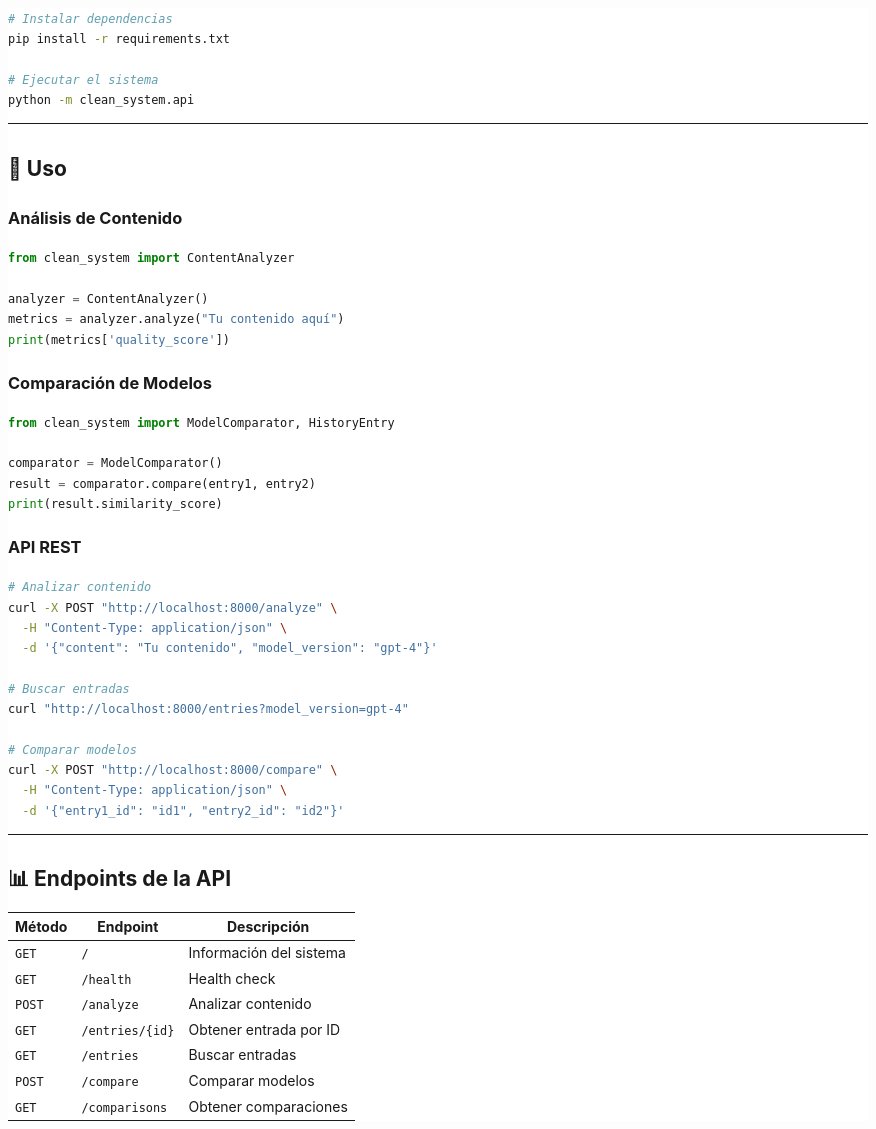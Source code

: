 ```bash
# Instalar dependencias
pip install -r requirements.txt

# Ejecutar el sistema
python -m clean_system.api
```

---

## 🔧 **Uso**

### **Análisis de Contenido**
```python
from clean_system import ContentAnalyzer

analyzer = ContentAnalyzer()
metrics = analyzer.analyze("Tu contenido aquí")
print(metrics['quality_score'])
```

### **Comparación de Modelos**
```python
from clean_system import ModelComparator, HistoryEntry

comparator = ModelComparator()
result = comparator.compare(entry1, entry2)
print(result.similarity_score)
```

### **API REST**
```bash
# Analizar contenido
curl -X POST "http://localhost:8000/analyze" \
  -H "Content-Type: application/json" \
  -d '{"content": "Tu contenido", "model_version": "gpt-4"}'

# Buscar entradas
curl "http://localhost:8000/entries?model_version=gpt-4"

# Comparar modelos
curl -X POST "http://localhost:8000/compare" \
  -H "Content-Type: application/json" \
  -d '{"entry1_id": "id1", "entry2_id": "id2"}'
```

---

## 📊 **Endpoints de la API**

| Método | Endpoint | Descripción |
|--------|----------|-------------|
| `GET` | `/` | Información del sistema |
| `GET` | `/health` | Health check |
| `POST` | `/analyze` | Analizar contenido |
| `GET` | `/entries/{id}` | Obtener entrada por ID |
| `GET` | `/entries` | Buscar entradas |
| `POST` | `/compare` | Comparar modelos |
| `GET` | `/comparisons` | Obtener comparaciones |